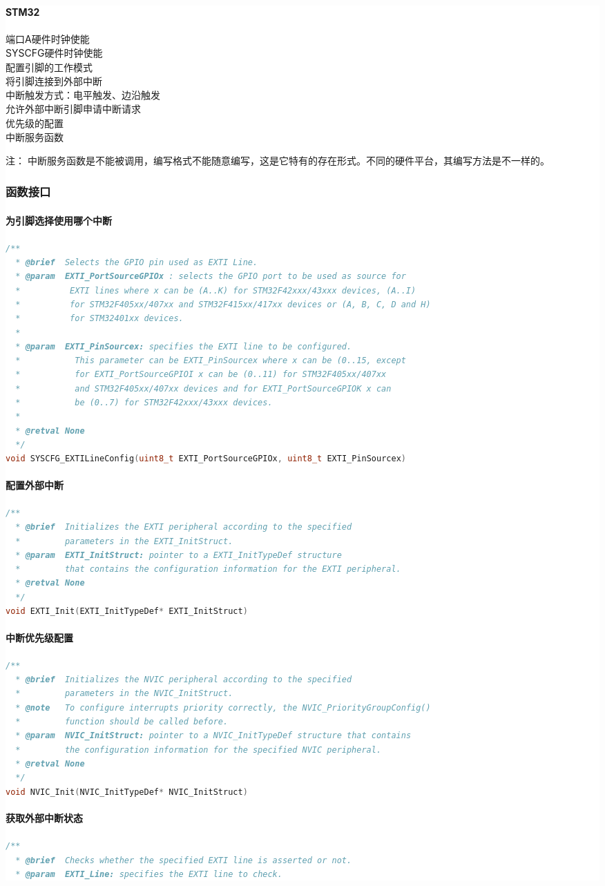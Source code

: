 #### STM32
端口A硬件时钟使能  
SYSCFG硬件时钟使能  
配置引脚的工作模式  
将引脚连接到外部中断  
中断触发方式：电平触发、边沿触发  
允许外部中断引脚申请中断请求  
优先级的配置  
中断服务函数  

注：
中断服务函数是不能被调用，编写格式不能随意编写，这是它特有的存在形式。不同的硬件平台，其编写方法是不一样的。

### 函数接口

#### 为引脚选择使用哪个中断
```c
/**
  * @brief  Selects the GPIO pin used as EXTI Line.
  * @param  EXTI_PortSourceGPIOx : selects the GPIO port to be used as source for
  *          EXTI lines where x can be (A..K) for STM32F42xxx/43xxx devices, (A..I) 
  *          for STM32F405xx/407xx and STM32F415xx/417xx devices or (A, B, C, D and H)
  *          for STM32401xx devices.  
  *            
  * @param  EXTI_PinSourcex: specifies the EXTI line to be configured.
  *           This parameter can be EXTI_PinSourcex where x can be (0..15, except
  *           for EXTI_PortSourceGPIOI x can be (0..11) for STM32F405xx/407xx
  *           and STM32F405xx/407xx devices and for EXTI_PortSourceGPIOK x can   
  *           be (0..7) for STM32F42xxx/43xxx devices. 
  *             
  * @retval None
  */
void SYSCFG_EXTILineConfig(uint8_t EXTI_PortSourceGPIOx, uint8_t EXTI_PinSourcex)
```
#### 配置外部中断
```c
/**
  * @brief  Initializes the EXTI peripheral according to the specified
  *         parameters in the EXTI_InitStruct.
  * @param  EXTI_InitStruct: pointer to a EXTI_InitTypeDef structure
  *         that contains the configuration information for the EXTI peripheral.
  * @retval None
  */
void EXTI_Init(EXTI_InitTypeDef* EXTI_InitStruct)
```

#### 中断优先级配置
```c
/**
  * @brief  Initializes the NVIC peripheral according to the specified
  *         parameters in the NVIC_InitStruct.
  * @note   To configure interrupts priority correctly, the NVIC_PriorityGroupConfig()
  *         function should be called before. 
  * @param  NVIC_InitStruct: pointer to a NVIC_InitTypeDef structure that contains
  *         the configuration information for the specified NVIC peripheral.
  * @retval None
  */
void NVIC_Init(NVIC_InitTypeDef* NVIC_InitStruct)
```
#### 获取外部中断状态
```c
/**
  * @brief  Checks whether the specified EXTI line is asserted or not.
  * @param  EXTI_Line: specifies the EXTI line to check.
```